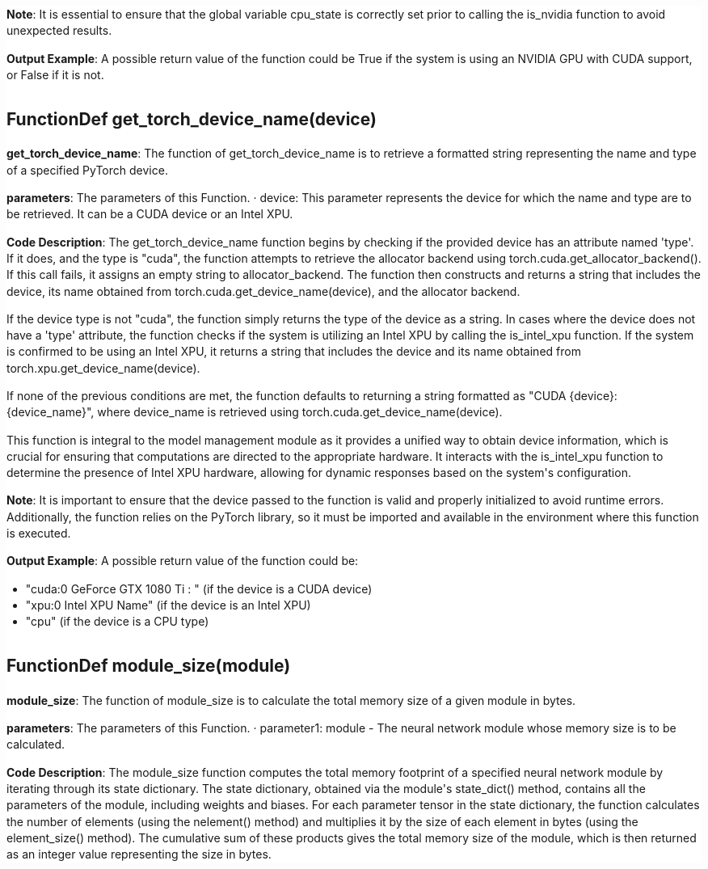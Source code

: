 **Note**: It is essential to ensure that the global variable cpu_state is correctly set prior to calling the is_nvidia function to avoid unexpected results.

**Output Example**: A possible return value of the function could be True if the system is using an NVIDIA GPU with CUDA support, or False if it is not.
## FunctionDef get_torch_device_name(device)
**get_torch_device_name**: The function of get_torch_device_name is to retrieve a formatted string representing the name and type of a specified PyTorch device.

**parameters**: The parameters of this Function.
· device: This parameter represents the device for which the name and type are to be retrieved. It can be a CUDA device or an Intel XPU.

**Code Description**: The get_torch_device_name function begins by checking if the provided device has an attribute named 'type'. If it does, and the type is "cuda", the function attempts to retrieve the allocator backend using torch.cuda.get_allocator_backend(). If this call fails, it assigns an empty string to allocator_backend. The function then constructs and returns a string that includes the device, its name obtained from torch.cuda.get_device_name(device), and the allocator backend.

If the device type is not "cuda", the function simply returns the type of the device as a string. In cases where the device does not have a 'type' attribute, the function checks if the system is utilizing an Intel XPU by calling the is_intel_xpu function. If the system is confirmed to be using an Intel XPU, it returns a string that includes the device and its name obtained from torch.xpu.get_device_name(device). 

If none of the previous conditions are met, the function defaults to returning a string formatted as "CUDA {device}: {device_name}", where device_name is retrieved using torch.cuda.get_device_name(device). 

This function is integral to the model management module as it provides a unified way to obtain device information, which is crucial for ensuring that computations are directed to the appropriate hardware. It interacts with the is_intel_xpu function to determine the presence of Intel XPU hardware, allowing for dynamic responses based on the system's configuration.

**Note**: It is important to ensure that the device passed to the function is valid and properly initialized to avoid runtime errors. Additionally, the function relies on the PyTorch library, so it must be imported and available in the environment where this function is executed.

**Output Example**: A possible return value of the function could be:
- "cuda:0 GeForce GTX 1080 Ti : " (if the device is a CUDA device)
- "xpu:0 Intel XPU Name" (if the device is an Intel XPU)
- "cpu" (if the device is a CPU type)
## FunctionDef module_size(module)
**module_size**: The function of module_size is to calculate the total memory size of a given module in bytes.

**parameters**: The parameters of this Function.
· parameter1: module - The neural network module whose memory size is to be calculated.

**Code Description**: The module_size function computes the total memory footprint of a specified neural network module by iterating through its state dictionary. The state dictionary, obtained via the module's state_dict() method, contains all the parameters of the module, including weights and biases. For each parameter tensor in the state dictionary, the function calculates the number of elements (using the nelement() method) and multiplies it by the size of each element in bytes (using the element_size() method). The cumulative sum of these products gives the total memory size of the module, which is then returned as an integer value representing the size in bytes.
